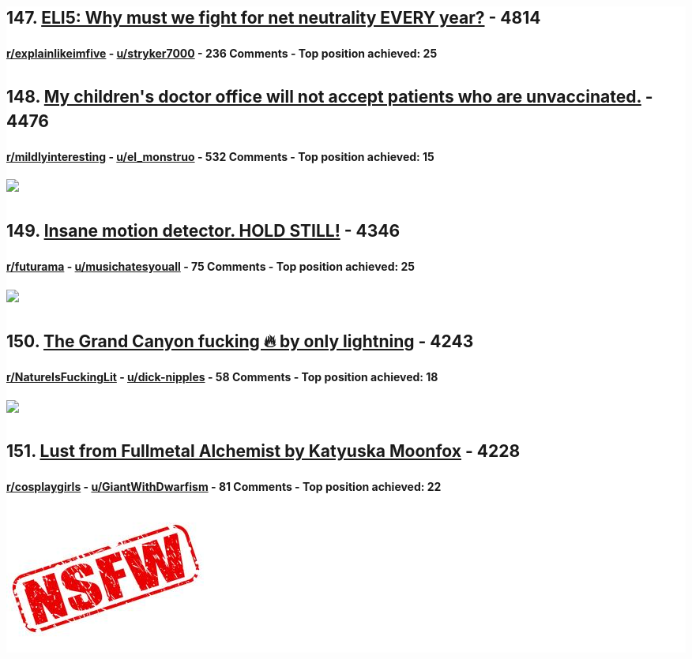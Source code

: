 ## 147. [ELI5: Why must we fight for net neutrality EVERY year?](http://reddit.com/r/explainlikeimfive/comments/6292d5/eli5_why_must_we_fight_for_net_neutrality_every/) - 4814
#### [r/explainlikeimfive](http://reddit.com/r/explainlikeimfive) - [u/stryker7000](http://reddit.com/u/stryker7000) - 236 Comments - Top position achieved: 25

## 148. [My children's doctor office will not accept patients who are unvaccinated.](http://reddit.com/r/mildlyinteresting/comments/627fsr/my_childrens_doctor_office_will_not_accept/) - 4476
#### [r/mildlyinteresting](http://reddit.com/r/mildlyinteresting) - [u/el_monstruo](http://reddit.com/u/el_monstruo) - 532 Comments - Top position achieved: 15

<a href="http://i.imgur.com/tZfTSPhh.jpg"><img src="https://b.thumbs.redditmedia.com/1onE2vhw61VLj1srkGEKa60nAAWv5nDjZ8dqNpZZNSE.jpg"></img></a>

## 149. [Insane motion detector. HOLD STILL!](http://reddit.com/r/futurama/comments/629a14/insane_motion_detector_hold_still/) - 4346
#### [r/futurama](http://reddit.com/r/futurama) - [u/musichatesyouall](http://reddit.com/u/musichatesyouall) - 75 Comments - Top position achieved: 25

<a href="https://i.redd.it/2b4n19urqeoy.jpg"><img src="https://b.thumbs.redditmedia.com/Y6pZ6yb1v9ALvmv_cPs6Upw2TFcGGwSsfVjDtDKbgsk.jpg"></img></a>

## 150. [The Grand Canyon fucking 🔥 by only lightning](http://reddit.com/r/NatureIsFuckingLit/comments/6243rj/the_grand_canyon_fucking_by_only_lightning/) - 4243
#### [r/NatureIsFuckingLit](http://reddit.com/r/NatureIsFuckingLit) - [u/dick-nipples](http://reddit.com/u/dick-nipples) - 58 Comments - Top position achieved: 18

<a href="https://i.imgur.com/MbM1CWY.jpg"><img src="https://b.thumbs.redditmedia.com/O56965OHdUdNQMn1zkFRajaEO3OprVqHb8UgkIp-DvE.jpg"></img></a>

## 151. [Lust from Fullmetal Alchemist by Katyuska Moonfox](http://reddit.com/r/cosplaygirls/comments/62305r/lust_from_fullmetal_alchemist_by_katyuska_moonfox/) - 4228
#### [r/cosplaygirls](http://reddit.com/r/cosplaygirls) - [u/GiantWithDwarfism](http://reddit.com/u/GiantWithDwarfism) - 81 Comments - Top position achieved: 22

<a href="http://i.imgur.com/MlnEkxK.jpg"><img src="https://github.com/mgerb/top-of-reddit/raw/master/nsfw.jpg"></img></a>
